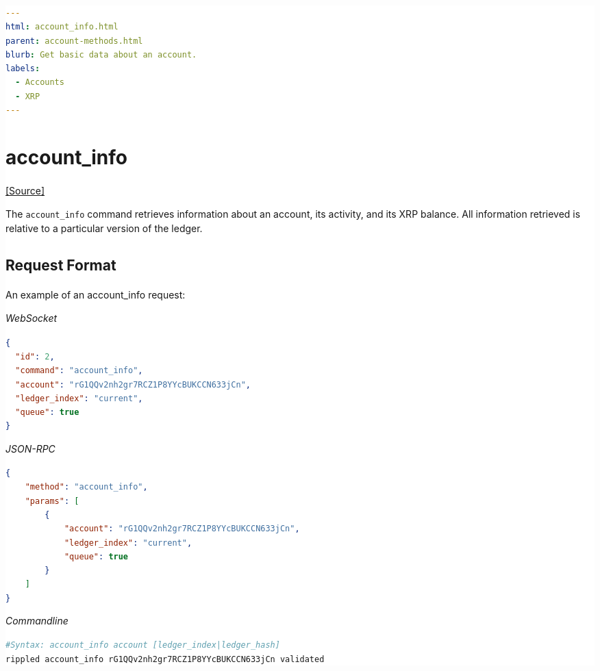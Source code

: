 ```yaml
---
html: account_info.html
parent: account-methods.html
blurb: Get basic data about an account.
labels:
  - Accounts
  - XRP
---
```

# account_info
[[Source]](https://github.com/ripple/rippled/blob/master/src/ripple/rpc/handlers/AccountInfo.cpp "Source")

The `account_info` command retrieves information about an account, its activity, and its XRP balance. All information retrieved is relative to a particular version of the ledger.

## Request Format

An example of an account_info request:



*WebSocket*

```json
{
  "id": 2,
  "command": "account_info",
  "account": "rG1QQv2nh2gr7RCZ1P8YYcBUKCCN633jCn",
  "ledger_index": "current",
  "queue": true
}
```

*JSON-RPC*

```json
{
    "method": "account_info",
    "params": [
        {
            "account": "rG1QQv2nh2gr7RCZ1P8YYcBUKCCN633jCn",
            "ledger_index": "current",
            "queue": true
        }
    ]
}
```

*Commandline*

```sh
#Syntax: account_info account [ledger_index|ledger_hash]
rippled account_info rG1QQv2nh2gr7RCZ1P8YYcBUKCCN633jCn validated
```


[fee levels]: transaction-cost.html#fee-levels